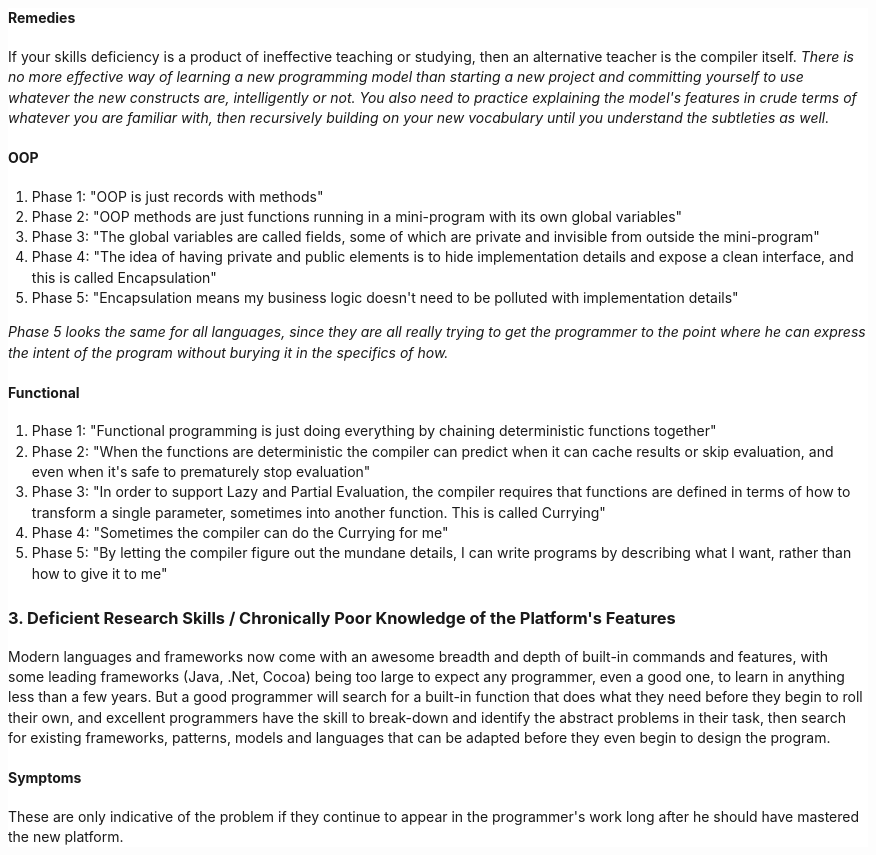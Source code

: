 #### Remedies

If your skills deficiency is a product of ineffective teaching or studying, then an alternative teacher is the compiler itself. *There is no more effective way of learning a new programming model than starting a new project and committing yourself to use whatever the new constructs are, intelligently or not. You also need to practice explaining the model's features in crude terms of whatever you are familiar with, then recursively building on your new vocabulary until you understand the subtleties as well.*

#### OOP

1. Phase 1: "OOP is just records with methods"
2. Phase 2: "OOP methods are just functions running in a mini-program with its own global variables"
3. Phase 3: "The global variables are called fields, some of which are private and invisible from outside the mini-program"
4. Phase 4: "The idea of having private and public elements is to hide implementation details and expose a clean interface, and this is called Encapsulation"
5. Phase 5: "Encapsulation means my business logic doesn't need to be polluted with implementation details"

*Phase 5 looks the same for all languages, since they are all really trying to get the programmer to the point where he can express the intent of the program without burying it in the specifics of how.*

#### Functional

1. Phase 1: "Functional programming is just doing everything by chaining deterministic functions together"
2. Phase 2: "When the functions are deterministic the compiler can predict when it can cache results or skip evaluation, and even when it's safe to prematurely stop evaluation"
3. Phase 3: "In order to support Lazy and Partial Evaluation, the compiler requires that functions are defined in terms of how to transform a single parameter, sometimes into another function. This is called Currying"
4. Phase 4: "Sometimes the compiler can do the Currying for me"
5. Phase 5: "By letting the compiler figure out the mundane details, I can write programs by describing what I want, rather than how to give it to me"

### 3. Deficient Research Skills / Chronically Poor Knowledge of the Platform's Features

Modern languages and frameworks now come with an awesome breadth and depth of built-in commands and features, with some leading frameworks (Java, .Net, Cocoa) being too large to expect any programmer, even a good one, to learn in anything less than a few years. But a good programmer will search for a built-in function that does what they need before they begin to roll their own, and excellent programmers have the skill to break-down and identify the abstract problems in their task, then search for existing frameworks, patterns, models and languages that can be adapted before they even begin to design the program.

#### Symptoms

These are only indicative of the problem if they continue to appear in the programmer's work long after he should have mastered the new platform.
